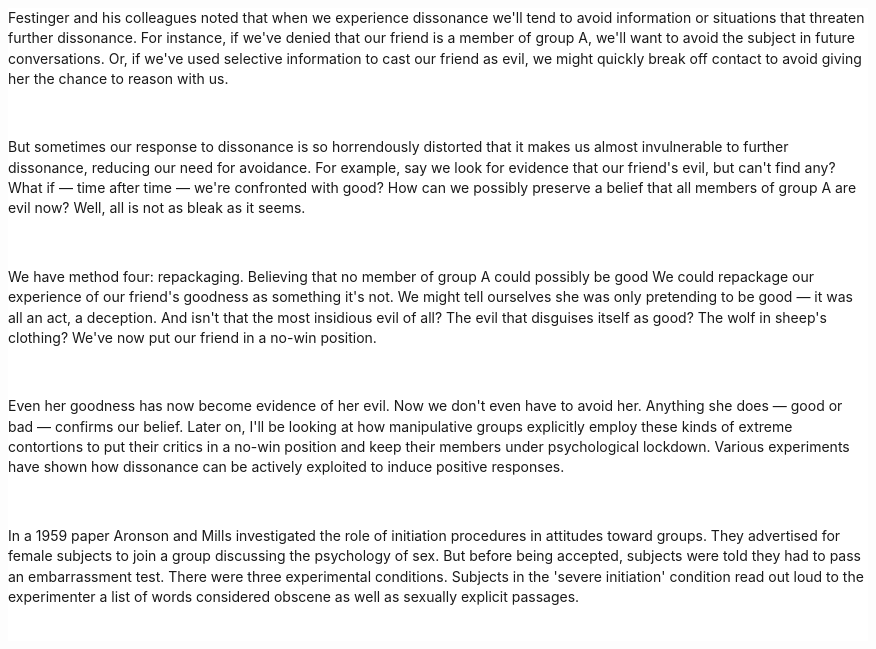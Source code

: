 <div>
<p>
Festinger and his colleagues noted that when we experience dissonance we'll tend to avoid information or situations that threaten further dissonance. For instance, if we've denied that our friend is a member of group A, we'll want to avoid the subject in future conversations. Or, if we've used selective information to cast our friend as evil, we might quickly break off contact to avoid giving her the chance to reason with us. 
</p>
</div>
<br>

<div>
<p>
But sometimes our response to dissonance is so horrendously distorted that it makes us almost invulnerable to further dissonance, reducing our need for avoidance. For example, say we look for evidence that our friend's evil, but can't find any? What if — time after time — we're confronted with good? How can we possibly preserve a belief that all members of group A are evil now? Well, all is not as bleak as it seems. 
</p>
</div>
<br>

<div>
<p>
We have method four: repackaging. Believing that no member of group A could possibly be good We could repackage our experience  of our friend's goodness as something it's not. We might tell ourselves she was only pretending to be good — it was all an act, a deception. And isn't that the most insidious evil of all? The evil that disguises itself as good? The wolf in sheep's clothing? We've now put our friend in a no-win position. 
</p>
</div>
<br>

<div>
<p>
Even her goodness has now become evidence of her evil. Now we don't even have to avoid her. Anything she does — good or bad — confirms our belief. Later on, I'll be looking at how manipulative groups explicitly employ these kinds of extreme contortions to put their critics in a no-win position and keep their members under psychological lockdown. Various experiments have shown how dissonance can be actively exploited to induce positive responses. 
</p>
</div>
<br>

<div>
<p>
In a 1959 paper Aronson and Mills investigated the role of initiation procedures in attitudes toward groups. They advertised for female subjects to join a group discussing the psychology of sex. But before being accepted, subjects were told they had to pass an embarrassment test. There were three experimental conditions. Subjects in the 'severe initiation' condition read out loud to the experimenter a list of words considered obscene as well as sexually explicit passages. 
</p>
</div>
<br>
